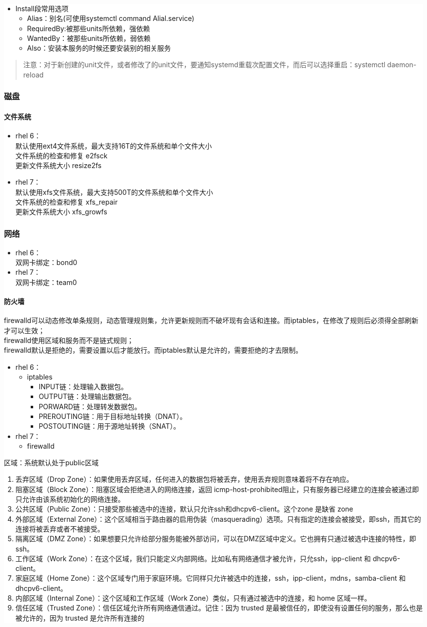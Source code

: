 - Install段常用选项
    - Alias：别名(可使用systemctl command Alial.service)
    - RequiredBy:被那些units所依赖，强依赖
    - WantedBy：被那些units所依赖，弱依赖
    - Also：安装本服务的时候还要安装别的相关服务

> 注意：对于新创建的unit文件，或者修改了的unit文件，要通知systemd重载次配置文件，而后可以选择重启：systemctl daemon-reload

### 磁盘
#### 文件系统
- rhel 6：    
默认使用ext4文件系统，最大支持16T的文件系统和单个文件大小  
文件系统的检查和修复 e2fsck  
更新文件系统大小 resize2fs  

- rhel 7：    
默认使用xfs文件系统，最大支持500T的文件系统和单个文件大小  
文件系统的检查和修复 xfs_repair  
更新文件系统大小 xfs_growfs  

### 网络
- rhel 6：   
双网卡绑定：bond0 
- rhel 7：  
双网卡绑定：team0

#### 防火墙
firewalld可以动态修改单条规则，动态管理规则集，允许更新规则而不破坏现有会话和连接。而iptables，在修改了规则后必须得全部刷新才可以生效；  
firewalld使用区域和服务而不是链式规则；  
firewalld默认是拒绝的，需要设置以后才能放行。而iptables默认是允许的，需要拒绝的才去限制。

- rhel 6：
    - iptables
        - INPUT链：处理输入数据包。
        - OUTPUT链：处理输出数据包。
        - PORWARD链：处理转发数据包。
        - PREROUTING链：用于目标地址转换（DNAT）。
        - POSTOUTING链：用于源地址转换（SNAT）。
- rhel 7：
    - firewalld

区域：系统默认处于public区域

1. 丢弃区域（Drop Zone）：如果使用丢弃区域，任何进入的数据包将被丢弃，使用丢弃规则意味着将不存在响应。
2. 阻塞区域（Block Zone）：阻塞区域会拒绝进入的网络连接，返回 icmp-host-prohibited阻止，只有服务器已经建立的连接会被通过即只允许由该系统初始化的网络连接。
3. 公共区域（Public Zone）：只接受那些被选中的连接，默认只允许ssh和dhcpv6-client。这个zone 是缺省 zone
4. 外部区域（External Zone）：这个区域相当于路由器的启用伪装（masquerading）选项。只有指定的连接会被接受，即ssh，而其它的连接将被丢弃或者不被接受。
5. 隔离区域（DMZ Zone）：如果想要只允许给部分服务能被外部访问，可以在DMZ区域中定义。它也拥有只通过被选中连接的特性，即ssh。
6. 工作区域（Work Zone）：在这个区域，我们只能定义内部网络。比如私有网络通信才被允许，只允ssh，ipp-client 和 dhcpv6-client。
7. 家庭区域（Home Zone）：这个区域专门用于家庭环境。它同样只允许被选中的连接，ssh，ipp-client，mdns，samba-client 和 dhcpv6-client。
8. 内部区域（Internal Zone）：这个区域和工作区域（Work Zone）类似，只有通过被选中的连接，和 home 区域一样。
9. 信任区域（Trusted Zone）：信任区域允许所有网络通信通过。记住：因为 trusted 是最被信任的，即使没有设置任何的服务，那么也是被允许的，因为 trusted 是允许所有连接的
